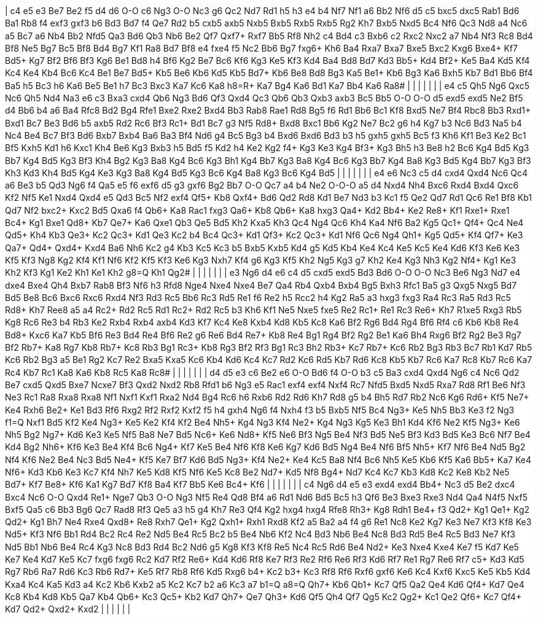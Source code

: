 | c4 e5 e3 Be7 Be2 f5 d4 d6 O-O c6 Ng3 O-O Nc3 g6 Qc2 Nd7 Rd1 h5 h3 e4 b4 Nf7 Nf1 a6 Bb2 Nf6 d5 c5 bxc5 dxc5 Rab1 Bd6 Ba1 Rb8 f4 exf3 gxf3 b6 Bd3 Bd7 f4 Qe7 Rd2 b5 cxb5 axb5 Nxb5 Bxb5 Rxb5 Rxb5 Rg2 Kh7 Bxb5 Nxd5 Bc4 Nf6 Qc3 Nd8 a4 Nc6 a5 Bc7 a6 Nb4 Bb2 Nfd5 Qa3 Bd6 Qb3 Nb6 Be2 Qf7 Qxf7+ Rxf7 Bb5 Rf8 Nh2 c4 Bd4 c3 Bxb6 c2 Rxc2 Nxc2 a7 Nb4 Nf3 Rc8 Bd4 Bf8 Ne5 Bg7 Bc5 Bf8 Bd4 Bg7 Kf1 Ra8 Bd7 Bf8 e4 fxe4 f5 Nc2 Bb6 Bg7 fxg6+ Kh6 Ba4 Rxa7 Bxa7 Bxe5 Bxc2 Kxg6 Bxe4+ Kf7 Bd5+ Kg7 Bf2 Bf6 Bf3 Kg6 Be1 Bd8 h4 Bf6 Kg2 Be7 Bc6 Kf6 Kg3 Ke5 Kf3 Kd4 Ba4 Bd8 Bd7 Kd3 Bb5+ Kd4 Bf2+ Ke5 Ba4 Kd5 Kf4 Kc4 Ke4 Kb4 Bc6 Kc4 Be1 Be7 Bd5+ Kb5 Be6 Kb6 Kd5 Kb5 Bd7+ Kb6 Be8 Bd8 Bg3 Ka5 Be1+ Kb6 Bg3 Ka6 Bxh5 Kb7 Bd1 Bb6 Bf4 Ba5 h5 Bc3 h6 Ka6 Be5 Be1 h7 Bc3 Bxc3 Ka7 Kc6 Ka8 h8=R+ Ka7 Bg4 Ka6 Bd1 Ka7 Bb4 Ka6 Ra8# |  |  |  |  |  |
| e4 c5 Qh5 Ng6 Qxc5 Nc6 Qh5 Nd4 Na3 e6 c3 Bxa3 cxd4 Qb6 Ng3 Bd6 Qf3 Qxd4 Qc3 Qb6 Qb3 Qxb3 axb3 Bc5 Bb5 O-O O-O d5 exd5 exd5 Ne2 Bf5 d4 Bb6 b4 a6 Ba4 Rfc8 Bd2 Bg4 Rfe1 Bxe2 Rxe2 Bxd4 Bb3 Rab8 Rae1 Rd8 Bg5 f6 Rd1 Bb6 Bc1 Kf8 Bxd5 Ne7 Bf4 Rbc8 Bb3 Rxd1+ Bxd1 Bc7 Be3 Bd6 b5 axb5 Rd2 Rc6 Bf3 Rc1+ Bd1 Bc7 g3 Nf5 Rd8+ Bxd8 Bxc1 Bb6 Kg2 Ne7 Bc2 g6 h4 Kg7 b3 Nc6 Bd3 Na5 b4 Nc4 Be4 Bc7 Bf3 Bd6 Bxb7 Bxb4 Ba6 Ba3 Bf4 Nd6 g4 Bc5 Bg3 b4 Bxd6 Bxd6 Bd3 b3 h5 gxh5 gxh5 Bc5 f3 Kh6 Kf1 Be3 Ke2 Bc1 Bf5 Kxh5 Kd1 h6 Kxc1 Kh4 Be6 Kg3 Bxb3 h5 Bd5 f5 Kd2 h4 Ke2 Kg2 f4+ Kg3 Ke3 Kg4 Bf3+ Kg3 Bh5 h3 Be8 h2 Bc6 Kg4 Bd5 Kg3 Bb7 Kg4 Bd5 Kg3 Bf3 Kh4 Bg2 Kg3 Ba8 Kg4 Bc6 Kg3 Bh1 Kg4 Bb7 Kg3 Ba8 Kg4 Bc6 Kg3 Bb7 Kg4 Ba8 Kg3 Bd5 Kg4 Bb7 Kg3 Bf3 Kh3 Kd3 Kh4 Bd5 Kg4 Ke3 Kg3 Ba8 Kg4 Bd5 Kg3 Bc6 Kg4 Ba8 Kg3 Bc6 Kg4 Bd5 |  |  |  |  |  |
| e4 e6 Nc3 c5 d4 cxd4 Qxd4 Nc6 Qc4 a6 Be3 b5 Qd3 Ng6 f4 Qa5 e5 f6 exf6 d5 g3 gxf6 Bg2 Bb7 O-O Qc7 a4 b4 Ne2 O-O-O a5 d4 Nxd4 Nh4 Bxc6 Rxd4 Bxd4 Qxc6 Kf2 Nf5 Ke1 Nxd4 Qxd4 e5 Qd3 Bc5 Nf2 exf4 Qf5+ Kb8 Qxf4+ Bd6 Qd2 Rd8 Kd1 Be7 Nd3 b3 Kc1 f5 Qe2 Qd7 Rd1 Qc6 Re1 Bf8 Kb1 Qd7 Nf2 bxc2+ Kxc2 Bd5 Qxa6 f4 Qb6+ Ka8 Rac1 fxg3 Qa6+ Kb8 Qb6+ Ka8 hxg3 Qa4+ Kd2 Bb4+ Ke2 Re8+ Kf1 Rxe1+ Rxe1 Bc4+ Kg1 Bxe1 Qd8+ Kb7 Qe7+ Ka6 Qxe1 Qb3 Qe5 Bd5 Kh2 Kxa5 Kh3 Qc4 Ng4 Qc6 Kh4 Ka4 Nf6 Ba2 Kg5 Qc1+ Qf4+ Qc4 Ne4 Qd5+ Kh4 Kb3 Qe3+ Kc2 Qc3+ Kd1 Qe3 Kc2 b4 Bc4 Qc3+ Kd1 Qf3+ Kc2 Qc3+ Kd1 Nf6 Qc6 Ng4 Qh1+ Kg5 Qd5+ Kf4 Qf7+ Ke3 Qa7+ Qd4+ Qxd4+ Kxd4 Ba6 Nh6 Kc2 g4 Kb3 Kc5 Kc3 b5 Bxb5 Kxb5 Kd4 g5 Kd5 Kb4 Ke4 Kc4 Ke5 Kc5 Ke4 Kd6 Kf3 Ke6 Ke3 Kf5 Kf3 Ng8 Kg2 Kf4 Kf1 Nf6 Kf2 Kf5 Kf3 Ke6 Kg3 Nxh7 Kf4 g6 Kg3 Kf5 Kh2 Ng5 Kg3 g7 Kh2 Ke4 Kg3 Nh3 Kg2 Nf4+ Kg1 Ke3 Kh2 Kf3 Kg1 Ke2 Kh1 Ke1 Kh2 g8=Q Kh1 Qg2# |  |  |  |  |  |
| e3 Ng6 d4 e6 c4 d5 cxd5 exd5 Bd3 Bd6 O-O O-O Nc3 Be6 Ng3 Nd7 e4 dxe4 Bxe4 Qh4 Bxb7 Rab8 Bf3 Nf6 h3 Rfd8 Nge4 Nxe4 Nxe4 Be7 Qa4 Rb4 Qxb4 Bxb4 Bg5 Bxh3 Rfc1 Ba5 g3 Qxg5 Nxg5 Bd7 Bd5 Be8 Bc6 Bxc6 Rxc6 Rxd4 Nf3 Rd3 Rc5 Bb6 Rc3 Rd5 Re1 f6 Re2 h5 Rcc2 h4 Kg2 Ra5 a3 hxg3 fxg3 Ra4 Rc3 Ra5 Rd3 Rc5 Rd8+ Kh7 Ree8 a5 a4 Rc2+ Rd2 Rc5 Rd1 Rc2+ Rd2 Rc5 b3 Kh6 Kf1 Ne5 Nxe5 fxe5 Re2 Rc1+ Re1 Rc3 Re6+ Kh7 R1xe5 Rxg3 Rb5 Kg8 Rc6 Re3 b4 Rb3 Ke2 Rxb4 Rxb4 axb4 Kd3 Kf7 Kc4 Ke8 Kxb4 Kd8 Kb5 Kc8 Ka6 Bf2 Rg6 Bd4 Rg4 Bf6 Rf4 c6 Kb6 Kb8 Re4 Bd8+ Kxc6 Ka7 Kb5 Bf6 Re3 Bd4 Re4 Bf6 Re2 g6 Re6 Bd4 Re7+ Kb8 Re4 Bg1 Rg4 Bf2 Rg2 Be1 Ka6 Bh4 Rxg6 Bf2 Rg2 Be3 Rg7 Bf2 Rb7+ Ka8 Rg7 Kb8 Rb7+ Kc8 Rb3 Bg1 Rc3+ Kb8 Rg3 Bf2 Rf3 Bg1 Rc3 Bh2 Rb3+ Kc7 Rb7+ Kc6 Rb2 Bg3 Rb3 Bc7 Rb1 Kd7 Rb5 Kc6 Rb2 Bg3 a5 Be1 Rg2 Kc7 Re2 Bxa5 Kxa5 Kc6 Kb4 Kd6 Kc4 Kc7 Rd2 Kc6 Rd5 Kb7 Rd6 Kc8 Kb5 Kb7 Rc6 Ka7 Rc8 Kb7 Rc6 Ka7 Rc4 Kb7 Rc1 Ka8 Ka6 Kb8 Rc5 Ka8 Rc8# |  |  |  |  |  |
| d4 d5 e3 c6 Be2 e6 O-O Bd6 f4 O-O b3 c5 Ba3 cxd4 Qxd4 Ng6 c4 Nc6 Qd2 Be7 cxd5 Qxd5 Bxe7 Ncxe7 Bf3 Qxd2 Nxd2 Rb8 Rfd1 b6 Ng3 e5 Rac1 exf4 exf4 Nxf4 Rc7 Nfd5 Bxd5 Nxd5 Rxa7 Rd8 Rf1 Be6 Nf3 Ne3 Rc1 Ra8 Rxa8 Rxa8 Nf1 Nxf1 Kxf1 Rxa2 Nd4 Bg4 Rc6 h6 Rxb6 Rd2 Rd6 Kh7 Rd8 g5 b4 Bh5 Rd7 Rb2 Nc6 Kg6 Rd6+ Kf5 Ne7+ Ke4 Rxh6 Be2+ Ke1 Bd3 Rf6 Rxg2 Rf2 Rxf2 Kxf2 f5 h4 gxh4 Ng6 f4 Nxh4 f3 b5 Bxb5 Nf5 Bc4 Ng3+ Ke5 Nh5 Bb3 Ke3 f2 Ng3 f1=Q Nxf1 Bd5 Kf2 Ke4 Ng3+ Ke5 Ke2 Kf4 Kf2 Be4 Nh5+ Kg4 Ng3 Kf4 Ne2+ Kg4 Ng3 Kg5 Ke3 Bh1 Kd4 Kf6 Ne2 Kf5 Ng3+ Ke6 Nh5 Bg2 Ng7+ Kd6 Ke3 Ke5 Nf5 Ba8 Ne7 Bd5 Nc6+ Ke6 Nd8+ Kf5 Ne6 Bf3 Ng5 Be4 Nf3 Bd5 Ne5 Bf3 Kd3 Bd5 Ke3 Bc6 Nf7 Be4 Kd4 Bg2 Nh6+ Kf6 Ke3 Be4 Kf4 Bc6 Ng4+ Kf7 Ke5 Be4 Nf6 Kf8 Ke6 Kg7 Kd6 Bd5 Ng4 Be4 Nf6 Bf5 Nh5+ Kf7 Nf6 Be4 Nd5 Bg2 Nf4 Kf6 Ne2 Be4 Nc3 Bd5 Ne4+ Kf5 Ke7 Bf7 Kd6 Bd5 Ng3+ Kf4 Ne2+ Ke4 Kc5 Ba8 Nf4 Bc6 Nh5 Ke5 Kb6 Kf5 Ka6 Bb5+ Ka7 Ke4 Nf6+ Kd3 Kb6 Ke3 Kc7 Kf4 Nh7 Ke5 Kd8 Kf5 Nf6 Ke5 Kc8 Be2 Nd7+ Kd5 Nf8 Bg4+ Nd7 Kc4 Kc7 Kb3 Kd8 Kc2 Ke8 Kb2 Ne5 Bd7+ Kf7 Be8+ Kf6 Ka1 Kg7 Bd7 Kf8 Ba4 Kf7 Bb5 Ke6 Bc4+ Kf6 |  |  |  |  |  |
| c4 Ng6 d4 e5 e3 exd4 exd4 Bb4+ Nc3 d5 Be2 dxc4 Bxc4 Nc6 O-O Qxd4 Re1+ Nge7 Qb3 O-O Ng3 Nf5 Re4 Qd8 Bf4 a6 Rd1 Nd6 Bd5 Bc5 h3 Qf6 Be3 Bxe3 Rxe3 Nd4 Qa4 N4f5 Nxf5 Bxf5 Qa5 c6 Bb3 Bg6 Qc7 Rad8 Rf3 Qe5 a3 h5 g4 Kh7 Re3 Qf4 Kg2 hxg4 hxg4 Rfe8 Rh3+ Kg8 Rdh1 Be4+ f3 Qd2+ Kg1 Qe1+ Kg2 Qd2+ Kg1 Bh7 Ne4 Rxe4 Qxd8+ Re8 Rxh7 Qe1+ Kg2 Qxh1+ Rxh1 Rxd8 Kf2 a5 Ba2 a4 f4 g6 Re1 Nc8 Ke2 Kg7 Ke3 Ne7 Kf3 Kf8 Ke3 Nd5+ Kf3 Nf6 Bb1 Rd4 Bc2 Rc4 Re2 Nd5 Be4 Rc5 Bc2 b5 Be4 Nb6 Kf2 Nc4 Bd3 Nb6 Be4 Nc8 Bd3 Rd5 Be4 Rc5 Bd3 Ne7 Kf3 Nd5 Bb1 Nb6 Be4 Rc4 Kg3 Nc8 Bd3 Rd4 Bc2 Nd6 g5 Kg8 Kf3 Kf8 Re5 Nc4 Rc5 Rd6 Be4 Nd2+ Ke3 Nxe4 Kxe4 Ke7 f5 Kd7 Ke5 Ke7 Ke4 Kd7 Ke5 Kc7 fxg6 fxg6 Rc2 Kd7 Rf2 Re6+ Kd4 Kd6 Rf8 Ke7 Rf3 Re2 Rf6 Re6 Rf3 Kd6 Rf7 Re1 Rg7 Re6 Rf7 c5+ Kd3 Kd5 Rg7 Rb6 Ra7 Rd6 Kc3 Rb6 Rd7+ Ke5 Rf7 Rb8 Rf6 Kd5 Rxg6 b4+ Kc2 b3+ Kc3 Rf8 Rf6 Rxf6 gxf6 Ke6 Kc4 Kxf6 Kxc5 Ke5 Kb5 Kd4 Kxa4 Kc4 Ka5 Kd3 a4 Kc2 Kb6 Kxb2 a5 Kc2 Kc7 b2 a6 Kc3 a7 b1=Q a8=Q Qh7+ Kb6 Qb1+ Kc7 Qf5 Qa2 Qe4 Kd6 Qf4+ Kd7 Qe4 Kc8 Kb4 Kd8 Kb5 Qa7 Kb4 Qb6+ Kc3 Qc5+ Kb2 Kd7 Qh7+ Qe7 Qh3+ Kd6 Qf5 Qh4 Qf7 Qg5 Kc2 Qg2+ Kc1 Qe2 Qf6+ Kc7 Qf4+ Kd7 Qd2+ Qxd2+ Kxd2 |  |  |  |  |  |